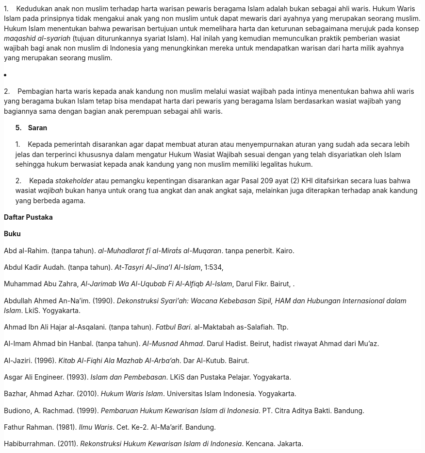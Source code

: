<p><span class="font1">1. &nbsp;&nbsp;&nbsp;Kedudukan anak non muslim terhadap harta warisan pewaris beragama Islam adalah bukan sebagai ahli waris. Hukum Waris Islam pada prinsipnya tidak mengakui anak yang non muslim untuk dapat mewaris dari ayahnya yang merupakan seorang muslim. Hukum Islam menentukan bahwa pewarisan bertujuan untuk memelihara harta dan keturunan sebagaimana merujuk pada konsep </span><span class="font1" style="font-style:italic;">maqashid al-syariah</span><span class="font1"> (tujuan diturunkannya syariat Islam). Hal inilah yang kemudian memunculkan praktik pemberian wasiat wajibah bagi anak non muslim di Indonesia yang menungkinkan mereka untuk mendapatkan warisan dari harta milik ayahnya yang merupakan seorang muslim.</span></p></li>
<li>
<p><span class="font1">2. &nbsp;&nbsp;&nbsp;Pembagian harta waris kepada anak kandung non muslim melalui wasiat wajibah pada intinya menentukan bahwa ahli waris yang beragama bukan Islam tetap bisa mendapat harta dari pewaris yang beragama Islam berdasarkan wasiat wajibah yang bagiannya sama dengan bagian anak perempuan sebagai ahli waris.</span></p></li></ul>
<ul style="list-style:none;"><li>
<p><span class="font6" style="font-weight:bold;">5. &nbsp;&nbsp;&nbsp;Saran</span></p></li></ul>
<ul style="list-style:none;"><li>
<p><span class="font6">1.</span><span class="font1"> &nbsp;&nbsp;&nbsp;Kepada pemerintah disarankan agar dapat membuat aturan atau menyempurnakan aturan yang sudah ada secara lebih jelas dan terperinci khususnya dalam mengatur Hukum Wasiat Wajibah sesuai dengan yang telah disyariatkan oleh Islam sehingga hukum berwasiat kepada anak kandung yang non muslim memiliki legalitas hukum.</span></p></li>
<li>
<p><span class="font6">2.</span><span class="font1"> &nbsp;&nbsp;&nbsp;Kepada </span><span class="font1" style="font-style:italic;">stakeholder</span><span class="font1"> atau pemangku kepentingan disarankan agar Pasal 209 ayat (2) KHI ditafsirkan secara luas bahwa wasiat </span><span class="font1" style="font-style:italic;">wajibah</span><span class="font1"> bukan hanya untuk orang tua angkat dan anak angkat saja, melainkan juga diterapkan terhadap anak kandung yang berbeda agama.</span></p></li></ul>
<p><span class="font6" style="font-weight:bold;">Daftar Pustaka</span></p>
<p><span class="font6" style="font-weight:bold;">Buku</span></p>
<p><span class="font2">Abd al-Rahim. (tanpa tahun). </span><span class="font2" style="font-style:italic;">al-Muhadlarat fī al-Mira</span><span class="font7" style="font-style:italic;">ṫ</span><span class="font2" style="font-style:italic;">s al-Muqaran</span><span class="font2">. tanpa penerbit. Kairo.</span></p>
<p><span class="font2">Abdul Kadir Audah. (tanpa tahun). </span><span class="font2" style="font-style:italic;">At-Tasyri Al-Jina’I Al-Islam</span><span class="font2">, 1:534,</span></p>
<p><span class="font2">Muhammad Abu Zahra, </span><span class="font2" style="font-style:italic;">Al-Jarimab Wa Al-Uqubab Fi Al-Alfiqb Al-Islam</span><span class="font2">, Darul Fikr. Bairut, .</span></p>
<p><span class="font2">Abdullah Ahmed An-Na’im. (1990). </span><span class="font2" style="font-style:italic;">Dekonstruksi Syari’ah: Wacana Kebebasan Sipil, HAM dan Hubungan Internasional dalam Islam</span><span class="font2">. LkiS. Yogyakarta.</span></p>
<p><span class="font2">Ahmad Ibn Ali Hajar al-Asqalani. (tanpa tahun). </span><span class="font2" style="font-style:italic;">Fatbul Bari</span><span class="font2">. al-Maktabah as-Salafiah. Ttp.</span></p>
<p><span class="font2">Al-Imam Ahmad bin Hanbal. (tanpa tahun). </span><span class="font2" style="font-style:italic;">Al-Musnad Ahmad</span><span class="font2">. Darul Hadist. Beirut, hadist riwayat Ahmad dari Mu’az.</span></p>
<p><span class="font2">Al-Jaziri. (1996). </span><span class="font2" style="font-style:italic;">Kitab Al-Fiqhi Ala Mazhab Al-Arba’ah</span><span class="font2">. Dar Al-Kutub. Bairut.</span></p>
<p><span class="font2">Asgar Ali Engineer. (1993). </span><span class="font2" style="font-style:italic;">Islam dan Pembebasan</span><span class="font2">. LKiS dan Pustaka Pelajar. Yogyakarta.</span></p>
<p><span class="font2">Bazhar, Ahmad Azhar. (2010). </span><span class="font2" style="font-style:italic;">Hukum Waris Islam</span><span class="font2">. Universitas Islam Indonesia. Yogyakarta.</span></p>
<p><span class="font2">Budiono, A. Rachmad. (1999). </span><span class="font2" style="font-style:italic;">Pembaruan Hukum Kewarisan Islam di Indonesia</span><span class="font2">. PT. Citra Aditya Bakti. Bandung.</span></p>
<p><span class="font2">Fathur Rahman. (1981). </span><span class="font2" style="font-style:italic;">Ilmu Waris</span><span class="font2">. Cet. Ke-2. Al-Ma’arif. Bandung.</span></p>
<p><span class="font2">Habiburrahman. (2011). </span><span class="font2" style="font-style:italic;">Rekonstruksi Hukum Kewarisan Islam di Indonesia</span><span class="font2">. Kencana. Jakarta.</span></p>